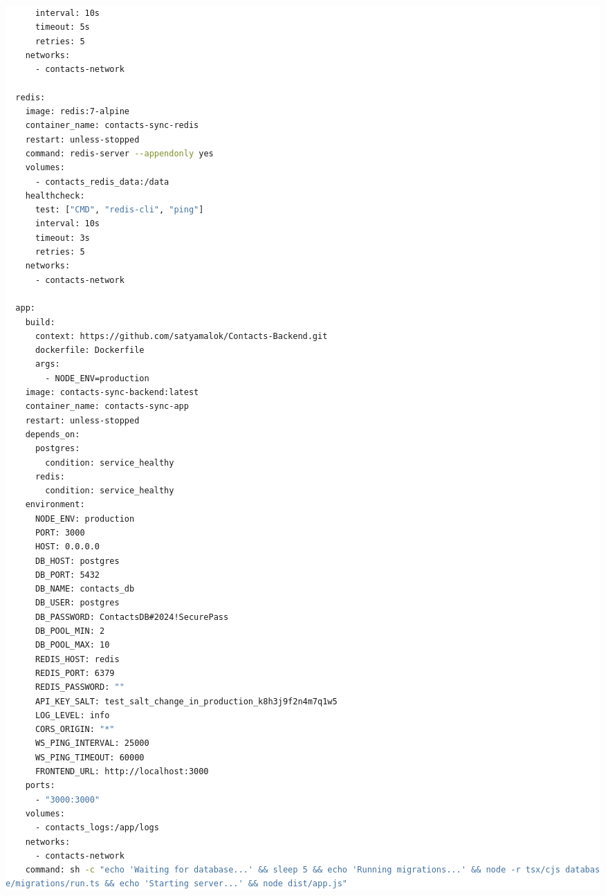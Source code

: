 ```bash
      interval: 10s
      timeout: 5s
      retries: 5
    networks:
      - contacts-network

  redis:
    image: redis:7-alpine
    container_name: contacts-sync-redis
    restart: unless-stopped
    command: redis-server --appendonly yes
    volumes:
      - contacts_redis_data:/data
    healthcheck:
      test: ["CMD", "redis-cli", "ping"]
      interval: 10s
      timeout: 3s
      retries: 5
    networks:
      - contacts-network

  app:
    build:
      context: https://github.com/satyamalok/Contacts-Backend.git
      dockerfile: Dockerfile
      args:
        - NODE_ENV=production
    image: contacts-sync-backend:latest
    container_name: contacts-sync-app
    restart: unless-stopped
    depends_on:
      postgres:
        condition: service_healthy
      redis:
        condition: service_healthy
    environment:
      NODE_ENV: production
      PORT: 3000
      HOST: 0.0.0.0
      DB_HOST: postgres
      DB_PORT: 5432
      DB_NAME: contacts_db
      DB_USER: postgres
      DB_PASSWORD: ContactsDB#2024!SecurePass
      DB_POOL_MIN: 2
      DB_POOL_MAX: 10
      REDIS_HOST: redis
      REDIS_PORT: 6379
      REDIS_PASSWORD: ""
      API_KEY_SALT: test_salt_change_in_production_k8h3j9f2n4m7q1w5
      LOG_LEVEL: info
      CORS_ORIGIN: "*"
      WS_PING_INTERVAL: 25000
      WS_PING_TIMEOUT: 60000
      FRONTEND_URL: http://localhost:3000
    ports:
      - "3000:3000"
    volumes:
      - contacts_logs:/app/logs
    networks:
      - contacts-network
    command: sh -c "echo 'Waiting for database...' && sleep 5 && echo 'Running migrations...' && node -r tsx/cjs database/migrations/run.ts && echo 'Starting server...' && node dist/app.js"
```